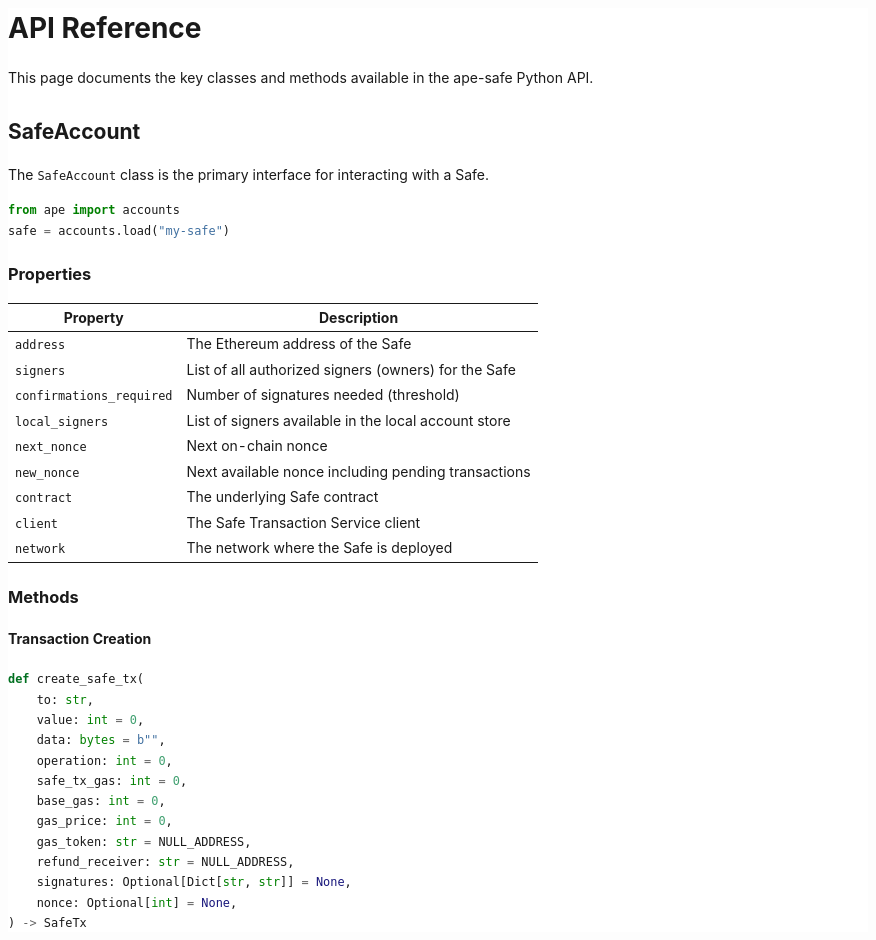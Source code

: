# API Reference

This page documents the key classes and methods available in the ape-safe Python API.

## SafeAccount

The `SafeAccount` class is the primary interface for interacting with a Safe.

```python
from ape import accounts
safe = accounts.load("my-safe")
```

### Properties

| Property | Description |
|----------|-------------|
| `address` | The Ethereum address of the Safe |
| `signers` | List of all authorized signers (owners) for the Safe |
| `confirmations_required` | Number of signatures needed (threshold) |
| `local_signers` | List of signers available in the local account store |
| `next_nonce` | Next on-chain nonce |
| `new_nonce` | Next available nonce including pending transactions |
| `contract` | The underlying Safe contract |
| `client` | The Safe Transaction Service client |
| `network` | The network where the Safe is deployed |

### Methods

#### Transaction Creation

```python
def create_safe_tx(
    to: str,
    value: int = 0,
    data: bytes = b"",
    operation: int = 0,
    safe_tx_gas: int = 0,
    base_gas: int = 0,
    gas_price: int = 0,
    gas_token: str = NULL_ADDRESS,
    refund_receiver: str = NULL_ADDRESS,
    signatures: Optional[Dict[str, str]] = None,
    nonce: Optional[int] = None,
) -> SafeTx
```
